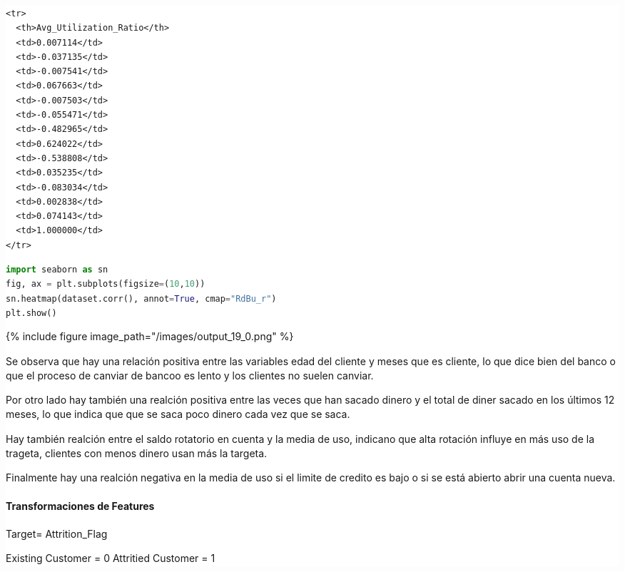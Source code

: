     <tr>
      <th>Avg_Utilization_Ratio</th>
      <td>0.007114</td>
      <td>-0.037135</td>
      <td>-0.007541</td>
      <td>0.067663</td>
      <td>-0.007503</td>
      <td>-0.055471</td>
      <td>-0.482965</td>
      <td>0.624022</td>
      <td>-0.538808</td>
      <td>0.035235</td>
      <td>-0.083034</td>
      <td>0.002838</td>
      <td>0.074143</td>
      <td>1.000000</td>
    </tr>
  </tbody>
</table>
</div>




```python
import seaborn as sn
fig, ax = plt.subplots(figsize=(10,10))
sn.heatmap(dataset.corr(), annot=True, cmap="RdBu_r")
plt.show()
```


{% include figure image_path="/images/output_19_0.png" %}    

    


Se observa que hay una relación positiva entre las variables edad del cliente y meses que es cliente, lo que dice bien del banco o que el proceso de canviar de bancoo es lento y los clientes no suelen canviar.

Por otro lado hay también una realción positiva entre las veces que han sacado dinero y el total de diner sacado en los últimos 12 meses, lo que indica que que se saca poco dinero cada vez que se saca.

Hay también realción entre el saldo rotatorio en cuenta y la media de uso, indicano que alta rotación influye en más uso de la trageta, clientes con menos dinero usan más la targeta.

Finalmente hay una realción negativa en la media de uso si el limite de credito es bajo o si se está abierto abrir una cuenta nueva.

#### Transformaciones de Features

Target= Attrition_Flag

Existing Customer = 0
Attritied Customer = 1


